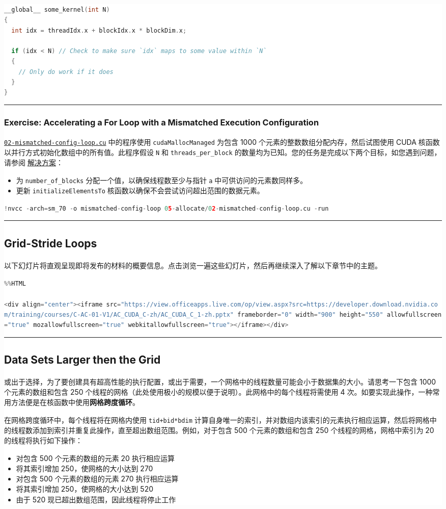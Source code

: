 ```cpp
__global__ some_kernel(int N)
{
  int idx = threadIdx.x + blockIdx.x * blockDim.x;

  if (idx < N) // Check to make sure `idx` maps to some value within `N`
  {
    // Only do work if it does
  }
}
```

---
### Exercise: Accelerating a For Loop with a Mismatched Execution Configuration

[`02-mismatched-config-loop.cu`](../../../../../edit/tasks/task1/task/01_AC_CUDA_C-zh/05-allocate/02-mismatched-config-loop.cu) 中的程序使用 `cudaMallocManaged` 为包含 1000 个元素的整数数组分配内存，然后试图使用 CUDA 核函数以并行方式初始化数组中的所有值。此程序假设 `N` 和 `threads_per_block` 的数量均为已知。您的任务是完成以下两个目标，如您遇到问题，请参阅 [解决方案](../../../../../edit/tasks/task1/task/01_AC_CUDA_C-zh/05-allocate/solutions/02-mismatched-config-loop-solution.cu)：

- 为 `number_of_blocks` 分配一个值，以确保线程数至少与指针 `a` 中可供访问的元素数同样多。
- 更新 `initializeElementsTo` 核函数以确保不会尝试访问超出范围的数据元素。


```python
!nvcc -arch=sm_70 -o mismatched-config-loop 05-allocate/02-mismatched-config-loop.cu -run
```

---
## Grid-Stride Loops

以下幻灯片将直观呈现即将发布的材料的概要信息。点击浏览一遍这些幻灯片，然后再继续深入了解以下章节中的主题。


```python
%%HTML

<div align="center"><iframe src="https://view.officeapps.live.com/op/view.aspx?src=https://developer.download.nvidia.com/training/courses/C-AC-01-V1/AC_CUDA_C-zh/AC_CUDA_C_1-zh.pptx" frameborder="0" width="900" height="550" allowfullscreen="true" mozallowfullscreen="true" webkitallowfullscreen="true"></iframe></div>
```

---
## Data Sets Larger then the Grid

或出于选择，为了要创建具有超高性能的执行配置，或出于需要，一个网格中的线程数量可能会小于数据集的大小。请思考一下包含 1000 个元素的数组和包含 250 个线程的网格（此处使用极小的规模以便于说明）。此网格中的每个线程将需使用 4 次。如要实现此操作，一种常用方法便是在核函数中使用**网格跨度循环**。

在网格跨度循环中，每个线程将在网格内使用 `tid+bid*bdim` 计算自身唯一的索引，并对数组内该索引的元素执行相应运算，然后将网格中的线程数添加到索引并重复此操作，直至超出数组范围。例如，对于包含 500 个元素的数组和包含 250 个线程的网格，网格中索引为 20 的线程将执行如下操作：

- 对包含 500 个元素的数组的元素 20 执行相应运算
- 将其索引增加 250，使网格的大小达到 270
- 对包含 500 个元素的数组的元素 270 执行相应运算
- 将其索引增加 250，使网格的大小达到 520
- 由于 520 现已超出数组范围，因此线程将停止工作
